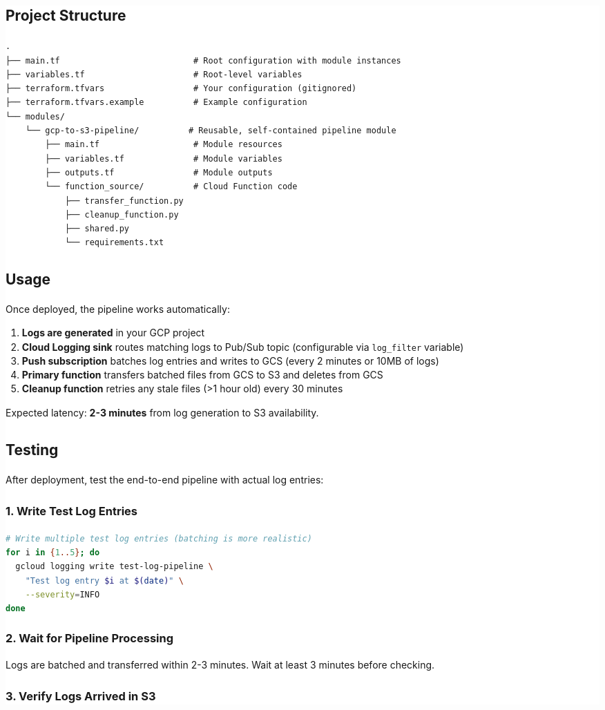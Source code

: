 ## Project Structure

```
.
├── main.tf                           # Root configuration with module instances
├── variables.tf                      # Root-level variables
├── terraform.tfvars                  # Your configuration (gitignored)
├── terraform.tfvars.example          # Example configuration
└── modules/
    └── gcp-to-s3-pipeline/          # Reusable, self-contained pipeline module
        ├── main.tf                   # Module resources
        ├── variables.tf              # Module variables
        ├── outputs.tf                # Module outputs
        └── function_source/          # Cloud Function code
            ├── transfer_function.py
            ├── cleanup_function.py
            ├── shared.py
            └── requirements.txt
```

## Usage

Once deployed, the pipeline works automatically:

1. **Logs are generated** in your GCP project
2. **Cloud Logging sink** routes matching logs to Pub/Sub topic (configurable via `log_filter` variable)
3. **Push subscription** batches log entries and writes to GCS (every 2 minutes or 10MB of logs)
4. **Primary function** transfers batched files from GCS to S3 and deletes from GCS
5. **Cleanup function** retries any stale files (>1 hour old) every 30 minutes

Expected latency: **2-3 minutes** from log generation to S3 availability.

## Testing

After deployment, test the end-to-end pipeline with actual log entries:

### 1. Write Test Log Entries

```bash
# Write multiple test log entries (batching is more realistic)
for i in {1..5}; do
  gcloud logging write test-log-pipeline \
    "Test log entry $i at $(date)" \
    --severity=INFO
done
```

### 2. Wait for Pipeline Processing

Logs are batched and transferred within 2-3 minutes. Wait at least 3 minutes before checking.

### 3. Verify Logs Arrived in S3

